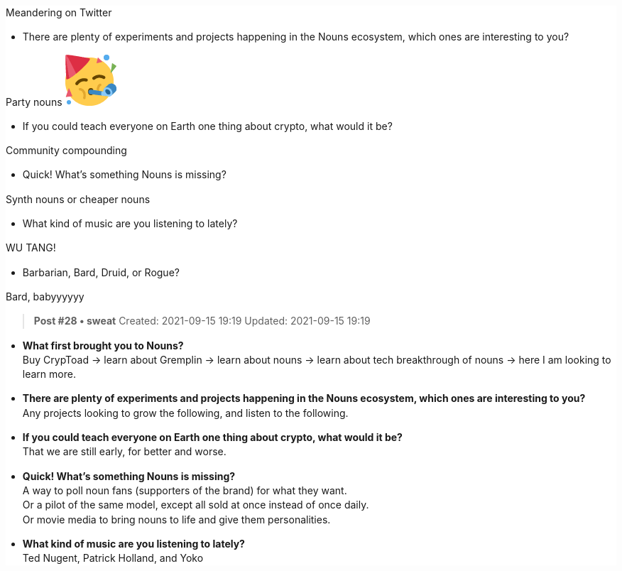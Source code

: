 
Meandering on Twitter

  * There are plenty of experiments and projects happening in the Nouns ecosystem, which ones are interesting to you?



Party nouns ![:partying_face:](../../assets/images/25/partying_face.png)

  * If you could teach everyone on Earth one thing about crypto, what would it be?



Community compounding

  * Quick! What’s something Nouns is missing?



Synth nouns or cheaper nouns

  * What kind of music are you listening to lately?



WU TANG!

  * Barbarian, Bard, Druid, or Rogue?



Bard, babyyyyyy





> **Post #28 • sweat**
> Created: 2021-09-15 19:19
> Updated: 2021-09-15 19:19

  * **What first brought you to Nouns?**  
Buy CrypToad → learn about Gremplin → learn about nouns → learn about tech breakthrough of nouns → here I am looking to learn more.

  * **There are plenty of experiments and projects happening in the Nouns ecosystem, which ones are interesting to you?**  
Any projects looking to grow the following, and listen to the following.

  * **If you could teach everyone on Earth one thing about crypto, what would it be?**  
That we are still early, for better and worse.

  * **Quick! What’s something Nouns is missing?**  
A way to poll noun fans (supporters of the brand) for what they want.  
Or a pilot of the same model, except all sold at once instead of once daily.  
Or movie media to bring nouns to life and give them personalities.

  * **What kind of music are you listening to lately?**  
Ted Nugent, Patrick Holland, and Yoko
